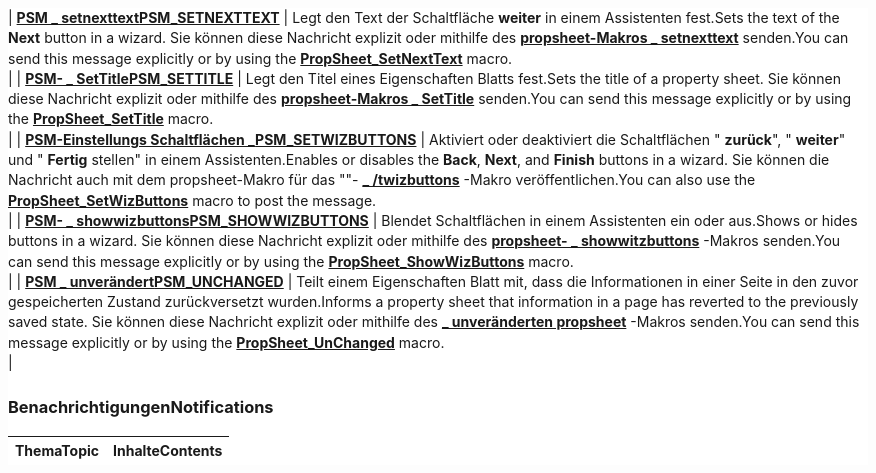 | [<span data-ttu-id="0da3c-221">**PSM \_ setnexttext**</span><span class="sxs-lookup"><span data-stu-id="0da3c-221">**PSM\_SETNEXTTEXT**</span></span>](psm-setnexttext.md)                         | <span data-ttu-id="0da3c-222">Legt den Text der Schaltfläche **weiter** in einem Assistenten fest.</span><span class="sxs-lookup"><span data-stu-id="0da3c-222">Sets the text of the **Next** button in a wizard.</span></span> <span data-ttu-id="0da3c-223">Sie können diese Nachricht explizit oder mithilfe des [**propsheet-Makros \_ setnexttext**](/windows/desktop/api/Prsht/nf-prsht-propsheet_setnexttext) senden.</span><span class="sxs-lookup"><span data-stu-id="0da3c-223">You can send this message explicitly or by using the [**PropSheet\_SetNextText**](/windows/desktop/api/Prsht/nf-prsht-propsheet_setnexttext) macro.</span></span><br/>                                                                                                |
| [<span data-ttu-id="0da3c-224">**PSM- \_ SetTitle**</span><span class="sxs-lookup"><span data-stu-id="0da3c-224">**PSM\_SETTITLE**</span></span>](psm-settitle.md)                               | <span data-ttu-id="0da3c-225">Legt den Titel eines Eigenschaften Blatts fest.</span><span class="sxs-lookup"><span data-stu-id="0da3c-225">Sets the title of a property sheet.</span></span> <span data-ttu-id="0da3c-226">Sie können diese Nachricht explizit oder mithilfe des [**propsheet-Makros \_ SetTitle**](/windows/desktop/api/Prsht/nf-prsht-propsheet_settitle) senden.</span><span class="sxs-lookup"><span data-stu-id="0da3c-226">You can send this message explicitly or by using the [**PropSheet\_SetTitle**](/windows/desktop/api/Prsht/nf-prsht-propsheet_settitle) macro.</span></span><br/>                                                                                                                    |
| [<span data-ttu-id="0da3c-227">**PSM-Einstellungs Schaltflächen \_**</span><span class="sxs-lookup"><span data-stu-id="0da3c-227">**PSM\_SETWIZBUTTONS**</span></span>](psm-setwizbuttons.md)                     | <span data-ttu-id="0da3c-228">Aktiviert oder deaktiviert die Schaltflächen " **zurück**", " **weiter**" und " **Fertig** stellen" in einem Assistenten.</span><span class="sxs-lookup"><span data-stu-id="0da3c-228">Enables or disables the **Back**, **Next**, and **Finish** buttons in a wizard.</span></span> <span data-ttu-id="0da3c-229">Sie können die Nachricht auch mit dem propsheet-Makro für das ""- [**\_ /twizbuttons**](/windows/desktop/api/Prsht/nf-prsht-propsheet_setwizbuttons) -Makro veröffentlichen.</span><span class="sxs-lookup"><span data-stu-id="0da3c-229">You can also use the [**PropSheet\_SetWizButtons**](/windows/desktop/api/Prsht/nf-prsht-propsheet_setwizbuttons) macro to post the message.</span></span><br/>                                                                          |
| [<span data-ttu-id="0da3c-230">**PSM- \_ showwizbuttons**</span><span class="sxs-lookup"><span data-stu-id="0da3c-230">**PSM\_SHOWWIZBUTTONS**</span></span>](psm-showwizbuttons.md)                   | <span data-ttu-id="0da3c-231">Blendet Schaltflächen in einem Assistenten ein oder aus.</span><span class="sxs-lookup"><span data-stu-id="0da3c-231">Shows or hides buttons in a wizard.</span></span> <span data-ttu-id="0da3c-232">Sie können diese Nachricht explizit oder mithilfe des [**propsheet- \_ showwitzbuttons**](/windows/desktop/api/Prsht/nf-prsht-propsheet_showwizbuttons) -Makros senden.</span><span class="sxs-lookup"><span data-stu-id="0da3c-232">You can send this message explicitly or by using the [**PropSheet\_ShowWizButtons**](/windows/desktop/api/Prsht/nf-prsht-propsheet_showwizbuttons) macro.</span></span><br/>                                                                                                        |
| [<span data-ttu-id="0da3c-233">**PSM \_ unverändert**</span><span class="sxs-lookup"><span data-stu-id="0da3c-233">**PSM\_UNCHANGED**</span></span>](psm-unchanged.md)                             | <span data-ttu-id="0da3c-234">Teilt einem Eigenschaften Blatt mit, dass die Informationen in einer Seite in den zuvor gespeicherten Zustand zurückversetzt wurden.</span><span class="sxs-lookup"><span data-stu-id="0da3c-234">Informs a property sheet that information in a page has reverted to the previously saved state.</span></span> <span data-ttu-id="0da3c-235">Sie können diese Nachricht explizit oder mithilfe des [**\_ unveränderten propsheet**](/windows/desktop/api/Prsht/nf-prsht-propsheet_unchanged) -Makros senden.</span><span class="sxs-lookup"><span data-stu-id="0da3c-235">You can send this message explicitly or by using the [**PropSheet\_UnChanged**](/windows/desktop/api/Prsht/nf-prsht-propsheet_unchanged) macro.</span></span><br/>                                                      |



 

### <a name="notifications"></a><span data-ttu-id="0da3c-236">Benachrichtigungen</span><span class="sxs-lookup"><span data-stu-id="0da3c-236">Notifications</span></span>



| <span data-ttu-id="0da3c-237">Thema</span><span class="sxs-lookup"><span data-stu-id="0da3c-237">Topic</span></span>                                                     | <span data-ttu-id="0da3c-238">Inhalte</span><span class="sxs-lookup"><span data-stu-id="0da3c-238">Contents</span></span>                                                                                                                                                                                                                                                |
|-----------------------------------------------------------|---------------------------------------------------------------------------------------------------------------------------------------------------------------------------------------------------------------------------------------------------------|